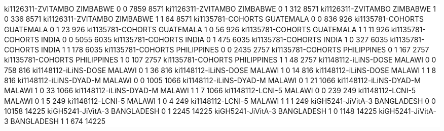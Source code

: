 ki1126311-ZVITAMBO          ZIMBABWE                       0                                   0     7859    8571
ki1126311-ZVITAMBO          ZIMBABWE                       0                                   1      312    8571
ki1126311-ZVITAMBO          ZIMBABWE                       1                                   0      336    8571
ki1126311-ZVITAMBO          ZIMBABWE                       1                                   1       64    8571
ki1135781-COHORTS           GUATEMALA                      0                                   0      836     926
ki1135781-COHORTS           GUATEMALA                      0                                   1       23     926
ki1135781-COHORTS           GUATEMALA                      1                                   0       56     926
ki1135781-COHORTS           GUATEMALA                      1                                   1       11     926
ki1135781-COHORTS           INDIA                          0                                   0     5055    6035
ki1135781-COHORTS           INDIA                          0                                   1      475    6035
ki1135781-COHORTS           INDIA                          1                                   0      327    6035
ki1135781-COHORTS           INDIA                          1                                   1      178    6035
ki1135781-COHORTS           PHILIPPINES                    0                                   0     2435    2757
ki1135781-COHORTS           PHILIPPINES                    0                                   1      167    2757
ki1135781-COHORTS           PHILIPPINES                    1                                   0      107    2757
ki1135781-COHORTS           PHILIPPINES                    1                                   1       48    2757
ki1148112-iLiNS-DOSE        MALAWI                         0                                   0      758     816
ki1148112-iLiNS-DOSE        MALAWI                         0                                   1       36     816
ki1148112-iLiNS-DOSE        MALAWI                         1                                   0       14     816
ki1148112-iLiNS-DOSE        MALAWI                         1                                   1        8     816
ki1148112-iLiNS-DYAD-M      MALAWI                         0                                   0     1005    1066
ki1148112-iLiNS-DYAD-M      MALAWI                         0                                   1       21    1066
ki1148112-iLiNS-DYAD-M      MALAWI                         1                                   0       33    1066
ki1148112-iLiNS-DYAD-M      MALAWI                         1                                   1        7    1066
ki1148112-LCNI-5            MALAWI                         0                                   0      239     249
ki1148112-LCNI-5            MALAWI                         0                                   1        5     249
ki1148112-LCNI-5            MALAWI                         1                                   0        4     249
ki1148112-LCNI-5            MALAWI                         1                                   1        1     249
kiGH5241-JiVitA-3           BANGLADESH                     0                                   0    10158   14225
kiGH5241-JiVitA-3           BANGLADESH                     0                                   1     2245   14225
kiGH5241-JiVitA-3           BANGLADESH                     1                                   0     1148   14225
kiGH5241-JiVitA-3           BANGLADESH                     1                                   1      674   14225